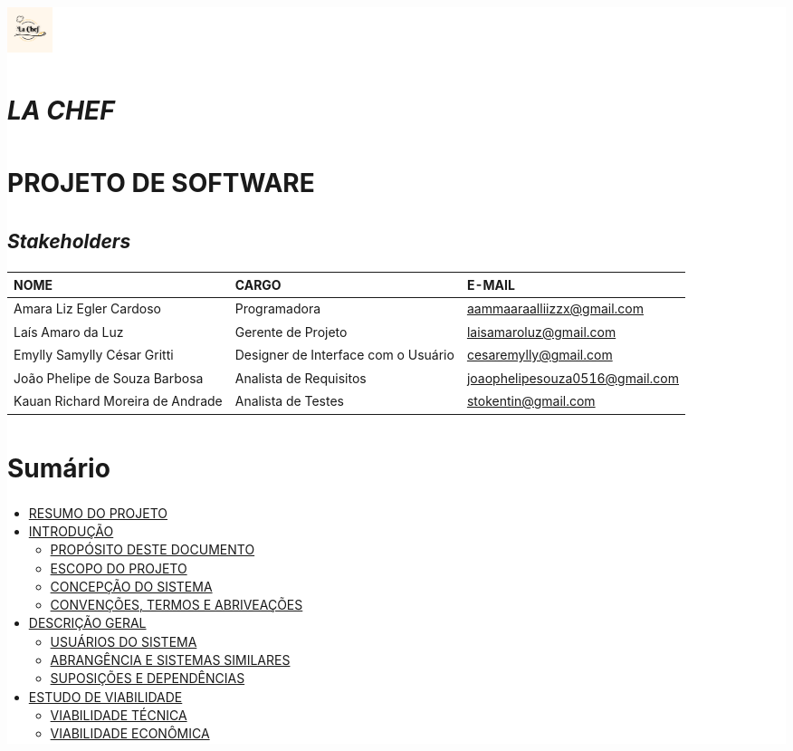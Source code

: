 
<img src='/img/logo.png' alt='logo da empresa' width='50px' heidth='50px'/>

# *LA CHEF*

# PROJETO DE SOFTWARE

## *Stakeholders*
|NOME|CARGO|E-MAIL|
|:---|:---|:---|
|Amara Liz Egler Cardoso|Programadora|aammaaraalliizzx@gmail.com|
|Laís Amaro da Luz|Gerente de Projeto|laisamaroluz@gmail.com|
|Emylly Samylly César Gritti|Designer de Interface com o Usuário|cesaremylly@gmail.com|
|João Phelipe de Souza Barbosa|Analista de Requisitos|joaophelipesouza0516@gmail.com|
|Kauan Richard Moreira de Andrade|Analista de Testes|stokentin@gmail.com|

# Sumário

* [RESUMO DO PROJETO](#resumo-do-projeto)
* [INTRODUÇÃO](#introdução)
  * [PROPÓSITO DESTE DOCUMENTO](#propósito-deste-documento)
  * [ESCOPO DO PROJETO](#escopo-do-projeto)
  * [CONCEPÇÃO DO SISTEMA](#concepção-do-sistema)
  * [CONVENÇÕES, TERMOS E ABRIVEAÇÕES](#convenções-termos-e-abreviações)
* [DESCRIÇÃO GERAL](#descrição-geral)
  * [USUÁRIOS DO SISTEMA](#usuários-do-sistema)
  * [ABRANGÊNCIA E SISTEMAS SIMILARES](#abrangência-e-sistemas-similares)
  * [SUPOSIÇÕES E DEPENDÊNCIAS](#suposições-e-dependências)
* [ESTUDO DE VIABILIDADE](#estudo-de-viabilidade)
  * [VIABILIDADE TÉCNICA](#viabilidade-técnica)
  * [VIABILIDADE ECONÔMICA](#viabilidade-econômica)